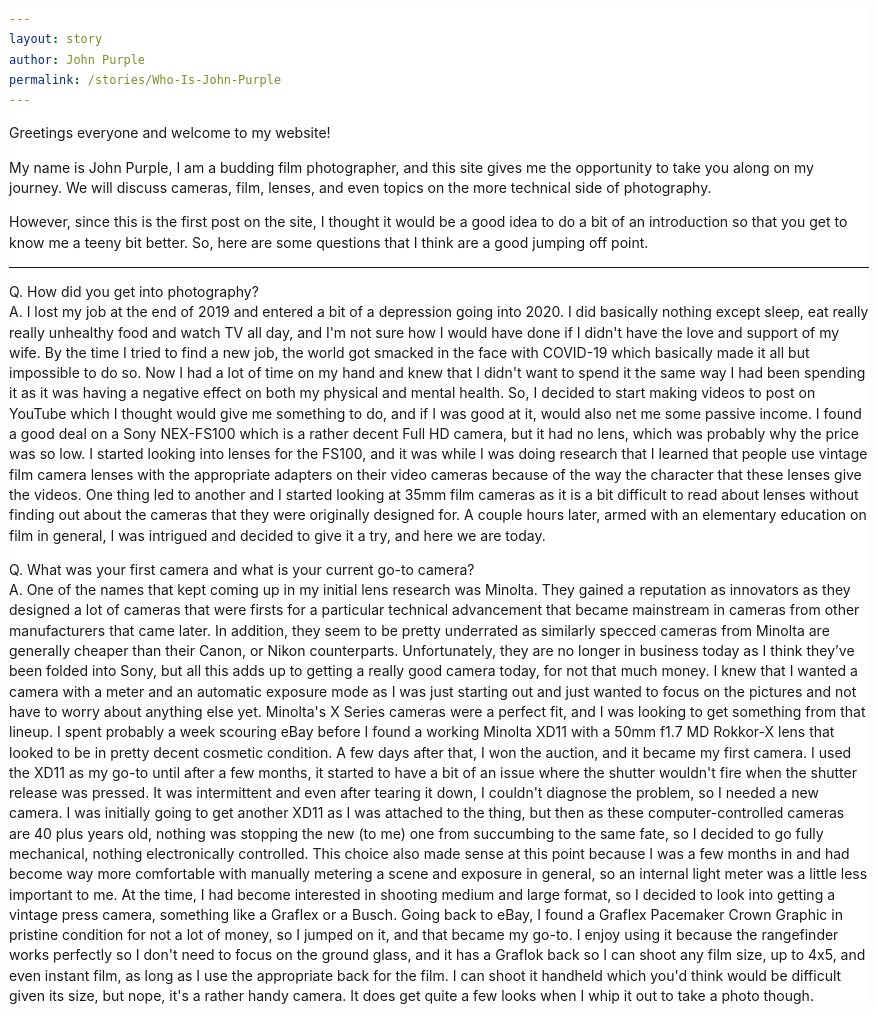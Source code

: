 ```yaml
---
layout: story
author: John Purple
permalink: /stories/Who-Is-John-Purple
---
```


Greetings everyone and welcome to my website! <br/>

My name is John Purple, I am a budding film photographer, and this site gives me the opportunity to take you along on my journey. We will discuss cameras, film, lenses, and even topics on the more technical side of photography. <br/>

However, since this is the first post on the site, I thought it would be a good idea to do a bit of an introduction so that you get to know me a teeny bit better. So, here are some questions that I think are a good jumping off point. <br/>

<hr class = "story-break">

Q. How did you get into photography? <br/>
A. I lost my job at the end of 2019 and entered a bit of a depression going into 2020. I did basically nothing except sleep, eat really really unhealthy food and watch TV all day, and I'm not sure how I would have done if I didn't have the love and support of my wife. By the time I tried to find a new job, the world got smacked in the face with COVID-19 which basically made it all but impossible to do so. Now I had a lot of time on my hand and knew that I didn't want to spend it the same way I had been spending it as it was having a negative effect on both my physical and mental health. So, I decided to start making videos to post on YouTube which I thought would give me something to do, and if I was good at it, would also net me some passive income. I found a good deal on a Sony NEX-FS100 which is a rather decent Full HD camera, but it had no lens, which was probably why the price was so low. I started looking into lenses for the FS100, and it was while I was doing research that I learned that people use vintage film camera lenses with the appropriate adapters on their video cameras because of the way the character that these lenses give the videos. One thing led to another and I started looking at 35mm film cameras as it is a bit difficult to read about lenses without finding out about the cameras that they were originally designed for. A couple hours later, armed with an elementary education on film in general, I was intrigued and decided to give it a try, and here we are today.  <br/>

Q. What was your first camera and what is your current go-to camera? <br/>
A. One of the names that kept coming up in my initial lens research was Minolta. They gained a reputation as innovators as they designed a lot of cameras that were firsts for a particular technical advancement that became mainstream in cameras from other manufacturers that came later. In addition, they seem to be pretty underrated as similarly specced cameras from Minolta are generally cheaper than their Canon, or Nikon counterparts. Unfortunately, they are no longer in business today as I think they’ve been folded into Sony, but all this adds up to getting a really good camera today, for not that much money. I knew that I wanted a camera with a meter and an automatic exposure mode as I was just starting out and just wanted to focus on the pictures and not have to worry about anything else yet. Minolta's X Series cameras were a perfect fit, and I was looking to get something from that lineup. I spent probably a week scouring eBay before I found a working Minolta XD11 with a 50mm f1.7 MD Rokkor-X lens that looked to be in pretty decent cosmetic condition. A few days after that, I won the auction, and it became my first camera. I used the XD11 as my go-to until after a few months, it started to have a bit of an issue where the shutter wouldn't fire when the shutter release was pressed. It was intermittent and even after tearing it down, I couldn't diagnose the problem, so I needed a new camera. I was initially going to get another XD11 as I was attached to the thing, but then as these computer-controlled cameras are 40 plus years old, nothing was stopping the new (to me) one from succumbing to the same fate, so I decided to go fully mechanical, nothing electronically controlled. This choice also made sense at this point because I was a few months in and had become way more comfortable with manually metering a scene and exposure in general, so an internal light meter was a little less important to me. At the time, I had become interested in shooting medium and large format, so I decided to look into getting a vintage press camera, something like a Graflex or a Busch. Going back to eBay, I found a Graflex Pacemaker Crown Graphic in pristine condition for not a lot of money, so I jumped on it, and that became my go-to. I enjoy using it because the rangefinder works perfectly so I don't need to focus on the ground glass, and it has a Graflok back so I can shoot any film size, up to 4x5, and even instant film, as long as I use the appropriate back for the film. I can shoot it handheld which you'd think would be difficult given its size, but nope, it's a rather handy camera. It does get quite a few looks when I whip it out to take a photo though. <br/>
